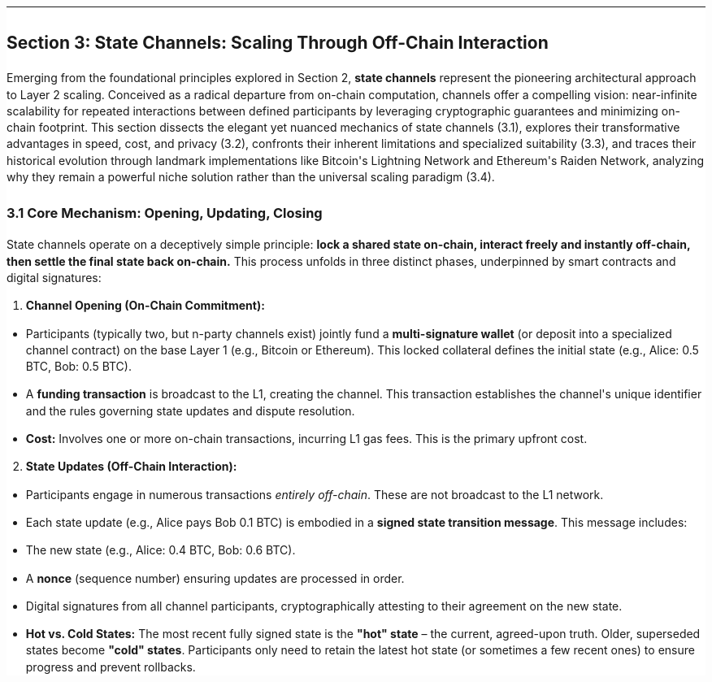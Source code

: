 

---





## Section 3: State Channels: Scaling Through Off-Chain Interaction

Emerging from the foundational principles explored in Section 2, **state channels** represent the pioneering architectural approach to Layer 2 scaling. Conceived as a radical departure from on-chain computation, channels offer a compelling vision: near-infinite scalability for repeated interactions between defined participants by leveraging cryptographic guarantees and minimizing on-chain footprint. This section dissects the elegant yet nuanced mechanics of state channels (3.1), explores their transformative advantages in speed, cost, and privacy (3.2), confronts their inherent limitations and specialized suitability (3.3), and traces their historical evolution through landmark implementations like Bitcoin's Lightning Network and Ethereum's Raiden Network, analyzing why they remain a powerful niche solution rather than the universal scaling paradigm (3.4).

### 3.1 Core Mechanism: Opening, Updating, Closing

State channels operate on a deceptively simple principle: **lock a shared state on-chain, interact freely and instantly off-chain, then settle the final state back on-chain.** This process unfolds in three distinct phases, underpinned by smart contracts and digital signatures:

1.  **Channel Opening (On-Chain Commitment):**

*   Participants (typically two, but n-party channels exist) jointly fund a **multi-signature wallet** (or deposit into a specialized channel contract) on the base Layer 1 (e.g., Bitcoin or Ethereum). This locked collateral defines the initial state (e.g., Alice: 0.5 BTC, Bob: 0.5 BTC).

*   A **funding transaction** is broadcast to the L1, creating the channel. This transaction establishes the channel's unique identifier and the rules governing state updates and dispute resolution.

*   **Cost:** Involves one or more on-chain transactions, incurring L1 gas fees. This is the primary upfront cost.

2.  **State Updates (Off-Chain Interaction):**

*   Participants engage in numerous transactions *entirely off-chain*. These are not broadcast to the L1 network.

*   Each state update (e.g., Alice pays Bob 0.1 BTC) is embodied in a **signed state transition message**. This message includes:

*   The new state (e.g., Alice: 0.4 BTC, Bob: 0.6 BTC).

*   A **nonce** (sequence number) ensuring updates are processed in order.

*   Digital signatures from all channel participants, cryptographically attesting to their agreement on the new state.

*   **Hot vs. Cold States:** The most recent fully signed state is the **"hot" state** – the current, agreed-upon truth. Older, superseded states become **"cold" states**. Participants only need to retain the latest hot state (or sometimes a few recent ones) to ensure progress and prevent rollbacks.
